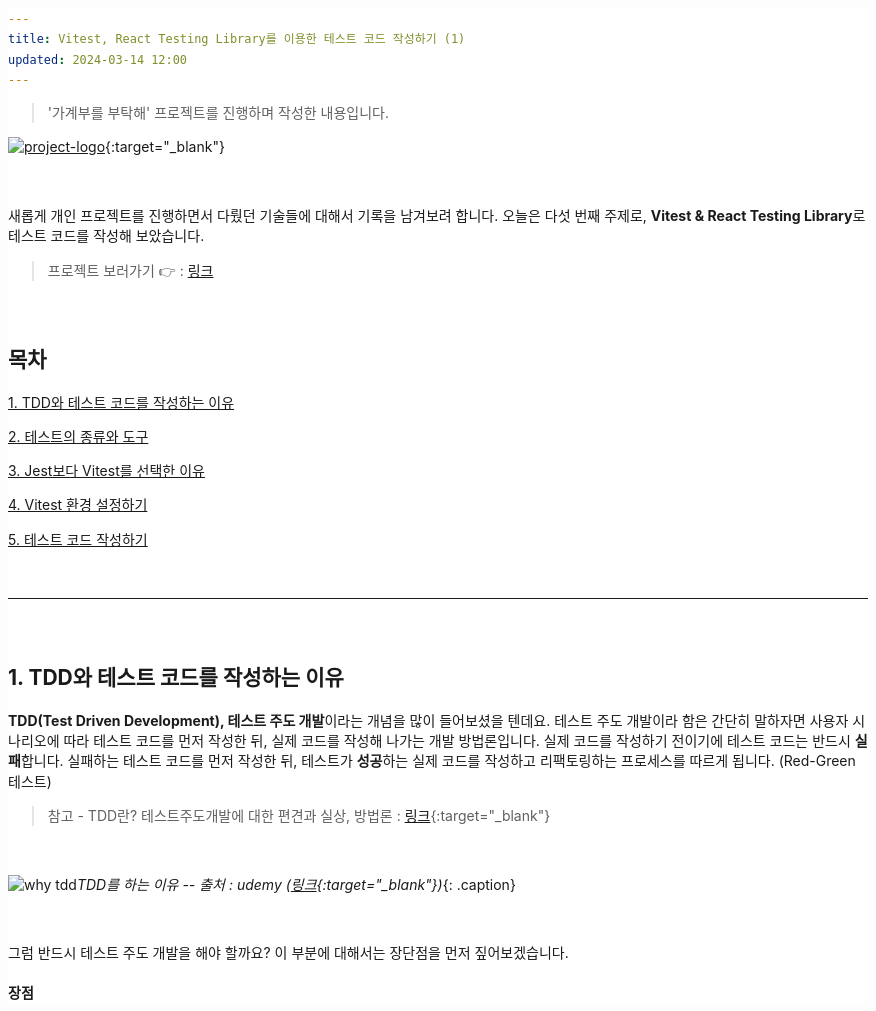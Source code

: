 ```yaml
---
title: Vitest, React Testing Library를 이용한 테스트 코드 작성하기 (1)
updated: 2024-03-14 12:00
---
```


> '가계부를 부탁해' 프로젝트를 진행하며 작성한 내용입니다.

[![project-logo](https://github.com/Ji-hoon/Home-accountant/raw/master/client/public/img-logo.png)](https://github.com/Ji-hoon/Home-accountant){:target="_blank"}

&nbsp;

새롭게 개인 프로젝트를 진행하면서 다뤘던 기술들에 대해서 기록을 남겨보려 합니다. 오늘은 다섯 번째 주제로, **Vitest & React Testing Library**로 테스트 코드를 작성해 보았습니다.

> 프로젝트 보러가기 👉 : [링크](http://35.231.16.39/)

&nbsp;

## 목차

[1. TDD와 테스트 코드를 작성하는 이유](#1-tdd와-테스트-코드를-작성하는-이유)

[2. 테스트의 종류와 도구](#2-테스트의-종류와-도구)

[3. Jest보다 Vitest를 선택한 이유](#3-jest보다-vitest를-선택한-이유)

[4. Vitest 환경 설정하기](#4-vitest-환경-설정하기)

[5. 테스트 코드 작성하기](#5-테스트-코드-작성하기)

&nbsp;

---

&nbsp;

## 1. TDD와 테스트 코드를 작성하는 이유

**TDD(Test Driven Development), 테스트 주도 개발**이라는 개념을 많이 들어보셨을 텐데요. 테스트 주도 개발이라 함은 간단히 말하자면 사용자 시나리오에 따라 테스트 코드를 먼저 작성한 뒤, 실제 코드를 작성해 나가는 개발 방법론입니다. 실제 코드를 작성하기 전이기에 테스트 코드는 반드시 **실패**합니다. 실패하는 테스트 코드를 먼저 작성한 뒤, 테스트가 **성공**하는 실제 코드를 작성하고 리팩토링하는 프로세스를 따르게 됩니다. (Red-Green 테스트)

> 참고 - TDD란? 테스트주도개발에 대한 편견과 실상, 방법론 : [링크](https://media.fastcampus.co.kr/knowledge/dev/tdd/){:target="_blank"}

&nbsp;

![why tdd](/blog/assets/posts/asset-tdd-why-tdd.png)*TDD를 하는 이유 -- 출처 : udemy ([링크](https://kmooc.udemy.com/course-dashboard-redirect/?course_id=4621352){:target="_blank"})*{: .caption}

&nbsp;

그럼 반드시 테스트 주도 개발을 해야 할까요? 이 부분에 대해서는 장단점을 먼저 짚어보겠습니다.

#### 장점
